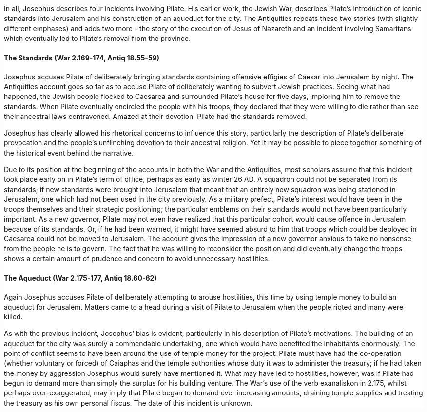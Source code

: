 In all, Josephus describes four incidents involving Pilate. His earlier
work, the Jewish War, describes Pilate’s introduction of iconic
standards into Jerusalem and his construction of an aqueduct for the
city. The Antiquities repeats these two stories (with slightly different
emphases) and adds two more - the story of the execution of Jesus of
Nazareth and an incident involving Samaritans which eventually led to
Pilate’s removal from the province.

#### The Standards (War 2.169-174, Antiq 18.55-59)

Josephus accuses Pilate of deliberately bringing standards containing
offensive effigies of Caesar into Jerusalem by night. The Antiquities
account goes so far as to accuse Pilate of deliberately wanting to
subvert Jewish practices. Seeing what had happened, the Jewish people
flocked to Caesarea and surrounded Pilate’s house for five days,
imploring him to remove the standards. When Pilate eventually encircled
the people with his troops, they declared that they were willing to die
rather than see their ancestral laws contravened. Amazed at their
devotion, Pilate had the standards removed.

Josephus has clearly allowed his rhetorical concerns to influence this
story, particularly the description of Pilate’s deliberate provocation
and the people’s unflinching devotion to their ancestral religion. Yet
it may be possible to piece together something of the historical event
behind the narrative.

Due to its position at the beginning of the accounts in both the War and
the Antiquities, most scholars assume that this incident took place
early on in Pilate’s term of office, perhaps as early as winter 26 AD. A
squadron could not be separated from its standards; if new standards
were brought into Jerusalem that meant that an entirely new squadron was
being stationed in Jerusalem, one which had not been used in the city
previously. As a military prefect, Pilate’s interest would have been in
the troops themselves and their strategic positioning; the particular
emblems on their standards would not have been particularly important.
As a new governor, Pilate may not even have realized that this
particular cohort would cause offence in Jerusalem because of its
standards. Or, if he had been warned, it might have seemed absurd to him
that troops which could be deployed in Caesarea could not be moved to
Jerusalem. The account gives the impression of a new governor anxious to
take no nonsense from the people he is to govern. The fact that he was
willing to reconsider the position and did eventually change the troops
shows a certain amount of prudence and concern to avoid unnecessary
hostilities.

#### The Aqueduct (War 2.175-177, Antiq 18.60-62)

Again Josephus accuses Pilate of deliberately attempting to arouse
hostilities, this time by using temple money to build an aqueduct for
Jerusalem. Matters came to a head during a visit of Pilate to Jerusalem
when the people rioted and many were killed.

As with the previous incident, Josephus’ bias is evident, particularly
in his description of Pilate’s motivations. The building of an aqueduct
for the city was surely a commendable undertaking, one which would have
benefited the inhabitants enormously. The point of conflict seems to
have been around the use of temple money for the project. Pilate must
have had the co-operation (whether voluntary or forced) of Caiaphas and
the temple authorities whose duty it was to administer the treasury; if
he had taken the money by aggression Josephus would surely have
mentioned it. What may have led to hostilities, however, was if Pilate
had begun to demand more than simply the surplus for his building
venture. The War’s use of the verb exanaliskon in 2.175, whilst perhaps
over-exaggerated, may imply that Pilate began to demand ever increasing
amounts, draining temple supplies and treating the treasury as his own
personal fiscus. The date of this incident is unknown.